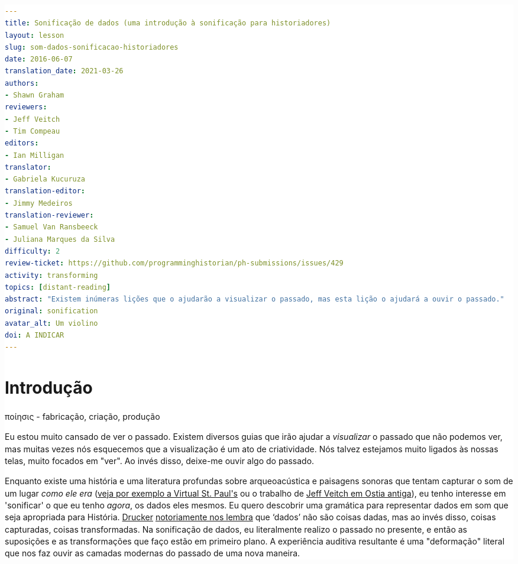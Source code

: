 ```yaml
---
title: Sonificação de dados (uma introdução à sonificação para historiadores)
layout: lesson
slug: som-dados-sonificacao-historiadores
date: 2016-06-07
translation_date: 2021-03-26
authors:
- Shawn Graham
reviewers:
- Jeff Veitch
- Tim Compeau
editors:
- Ian Milligan
translator:
- Gabriela Kucuruza
translation-editor:
- Jimmy Medeiros
translation-reviewer:
- Samuel Van Ransbeeck
- Juliana Marques da Silva
difficulty: 2
review-ticket: https://github.com/programminghistorian/ph-submissions/issues/429
activity: transforming
topics: [distant-reading]
abstract: "Existem inúmeras lições que o ajudarão a visualizar o passado, mas esta lição o ajudará a ouvir o passado."
original: sonification
avatar_alt: Um violino
doi: A INDICAR
---
```


# Introdução

ποίησις - fabricação, criação, produção

Eu estou muito cansado de ver o passado. Existem diversos guias que irão ajudar a  _visualizar_ o passado que não podemos ver, mas muitas vezes nós esquecemos que a visualização é um ato de criatividade. Nós talvez estejamos muito ligados às nossas telas, muito focados em "ver". Ao invés disso, deixe-me ouvir algo do passado.

Enquanto existe uma história e uma literatura profundas sobre arqueoacústica e paisagens sonoras que tentam capturar o som de um lugar  _como ele era_ ([veja por exemplo a Virtual St. Paul's](http://www.digitalstudies.org/ojs/index.php/digital_studies/article/view/251/310) ou o trabalho de [Jeff Veitch em Ostia antiga](https://jeffdveitch.wordpress.com/)), eu tenho interesse em 'sonificar' o que eu tenho _agora_, os dados eles mesmos. Eu quero descobrir uma gramática para representar dados em som que seja apropriada para História. [Drucker](#Drucker) [notoriamente nos lembra](http://www.digitalhumanities.org/dhq/vol/5/1/000091/000091.html) que ‘dados’ não são coisas dadas, mas ao invés disso, coisas capturadas, coisas transformadas. Na sonificação de dados, eu literalmente realizo o passado no presente, e então as suposições e as transformações que faço estão em primeiro plano. A experiência auditiva resultante é uma "deformação" literal que nos faz ouvir as camadas modernas do passado de uma nova maneira.
